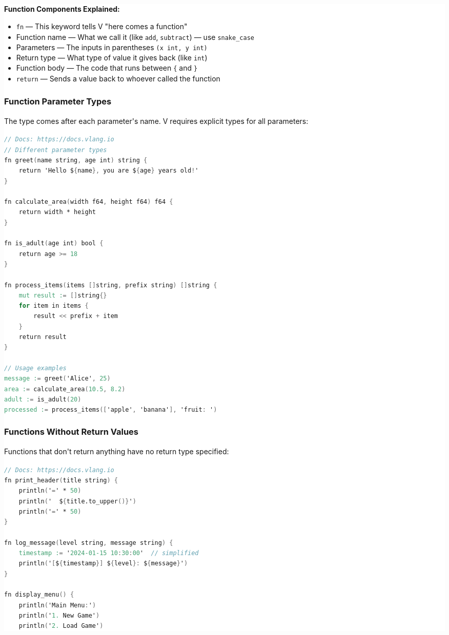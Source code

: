 


**Function Components Explained:**

- `fn` — This keyword tells V "here comes a function"
- Function name — What we call it (like `add`, `subtract`) — use `snake_case`
- Parameters — The inputs in parentheses `(x int, y int)`
- Return type — What type of value it gives back (like `int`)
- Function body — The code that runs between `{` and `}`
- `return` — Sends a value back to whoever called the function

### Function Parameter Types

The type comes after each parameter's name. V requires explicit types for all parameters:

```v
// Docs: https://docs.vlang.io
// Different parameter types
fn greet(name string, age int) string {
    return 'Hello ${name}, you are ${age} years old!'
}

fn calculate_area(width f64, height f64) f64 {
    return width * height
}

fn is_adult(age int) bool {
    return age >= 18
}

fn process_items(items []string, prefix string) []string {
    mut result := []string{}
    for item in items {
        result << prefix + item
    }
    return result
}

// Usage examples
message := greet('Alice', 25)
area := calculate_area(10.5, 8.2)
adult := is_adult(20)
processed := process_items(['apple', 'banana'], 'fruit: ')
```

### Functions Without Return Values

Functions that don't return anything have no return type specified:

```v
// Docs: https://docs.vlang.io
fn print_header(title string) {
    println('=' * 50)
    println('  ${title.to_upper()}')
    println('=' * 50)
}

fn log_message(level string, message string) {
    timestamp := '2024-01-15 10:30:00'  // simplified
    println('[${timestamp}] ${level}: ${message}')
}

fn display_menu() {
    println('Main Menu:')
    println('1. New Game')
    println('2. Load Game')
```